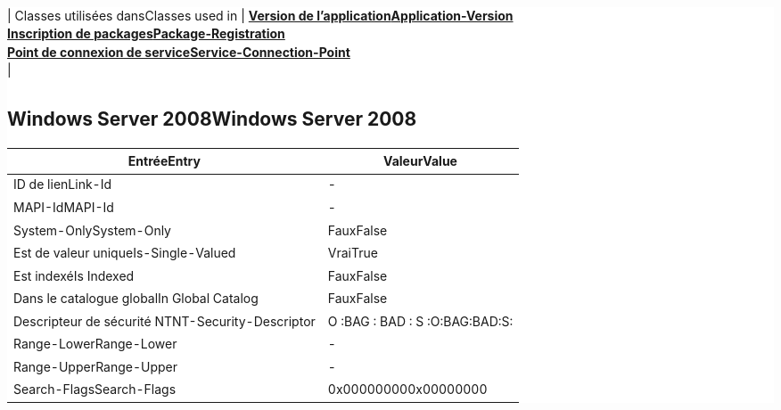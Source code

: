| <span data-ttu-id="ab08a-199">Classes utilisées dans</span><span class="sxs-lookup"><span data-stu-id="ab08a-199">Classes used in</span></span>        | [<span data-ttu-id="ab08a-200">**Version de l’application**</span><span class="sxs-lookup"><span data-stu-id="ab08a-200">**Application-Version**</span></span>](c-applicationversion.md)<br/> [<span data-ttu-id="ab08a-201">**Inscription de packages**</span><span class="sxs-lookup"><span data-stu-id="ab08a-201">**Package-Registration**</span></span>](c-packageregistration.md)<br/> [<span data-ttu-id="ab08a-202">**Point de connexion de service**</span><span class="sxs-lookup"><span data-stu-id="ab08a-202">**Service-Connection-Point**</span></span>](c-serviceconnectionpoint.md)<br/> |



## <a name="windows-server-2008"></a><span data-ttu-id="ab08a-203">Windows Server 2008</span><span class="sxs-lookup"><span data-stu-id="ab08a-203">Windows Server 2008</span></span>



| <span data-ttu-id="ab08a-204">Entrée</span><span class="sxs-lookup"><span data-stu-id="ab08a-204">Entry</span></span> | <span data-ttu-id="ab08a-205">Valeur</span><span class="sxs-lookup"><span data-stu-id="ab08a-205">Value</span></span> |
|------------------------|---------------------------------------------------------------------------------------------------------------------------------------------------------------------------------------------------------|
| <span data-ttu-id="ab08a-206">ID de lien</span><span class="sxs-lookup"><span data-stu-id="ab08a-206">Link-Id</span></span>                | \-                                                                                                                                                                                                      |
| <span data-ttu-id="ab08a-207">MAPI-Id</span><span class="sxs-lookup"><span data-stu-id="ab08a-207">MAPI-Id</span></span>                | \-                                                                                                                                                                                                      |
| <span data-ttu-id="ab08a-208">System-Only</span><span class="sxs-lookup"><span data-stu-id="ab08a-208">System-Only</span></span>            | <span data-ttu-id="ab08a-209">Faux</span><span class="sxs-lookup"><span data-stu-id="ab08a-209">False</span></span>                                                                                                                                                                                                   |
| <span data-ttu-id="ab08a-210">Est de valeur unique</span><span class="sxs-lookup"><span data-stu-id="ab08a-210">Is-Single-Valued</span></span>       | <span data-ttu-id="ab08a-211">Vrai</span><span class="sxs-lookup"><span data-stu-id="ab08a-211">True</span></span>                                                                                                                                                                                                    |
| <span data-ttu-id="ab08a-212">Est indexé</span><span class="sxs-lookup"><span data-stu-id="ab08a-212">Is Indexed</span></span>             | <span data-ttu-id="ab08a-213">Faux</span><span class="sxs-lookup"><span data-stu-id="ab08a-213">False</span></span>                                                                                                                                                                                                   |
| <span data-ttu-id="ab08a-214">Dans le catalogue global</span><span class="sxs-lookup"><span data-stu-id="ab08a-214">In Global Catalog</span></span>      | <span data-ttu-id="ab08a-215">Faux</span><span class="sxs-lookup"><span data-stu-id="ab08a-215">False</span></span>                                                                                                                                                                                                   |
| <span data-ttu-id="ab08a-216">Descripteur de sécurité NT</span><span class="sxs-lookup"><span data-stu-id="ab08a-216">NT-Security-Descriptor</span></span> | <span data-ttu-id="ab08a-217">O :BAG : BAD : S :</span><span class="sxs-lookup"><span data-stu-id="ab08a-217">O:BAG:BAD:S:</span></span>                                                                                                                                                                                            |
| <span data-ttu-id="ab08a-218">Range-Lower</span><span class="sxs-lookup"><span data-stu-id="ab08a-218">Range-Lower</span></span>            | \-                                                                                                                                                                                                      |
| <span data-ttu-id="ab08a-219">Range-Upper</span><span class="sxs-lookup"><span data-stu-id="ab08a-219">Range-Upper</span></span>            | \-                                                                                                                                                                                                      |
| <span data-ttu-id="ab08a-220">Search-Flags</span><span class="sxs-lookup"><span data-stu-id="ab08a-220">Search-Flags</span></span>           | <span data-ttu-id="ab08a-221">0x00000000</span><span class="sxs-lookup"><span data-stu-id="ab08a-221">0x00000000</span></span>                                                                                                                                                                                              |